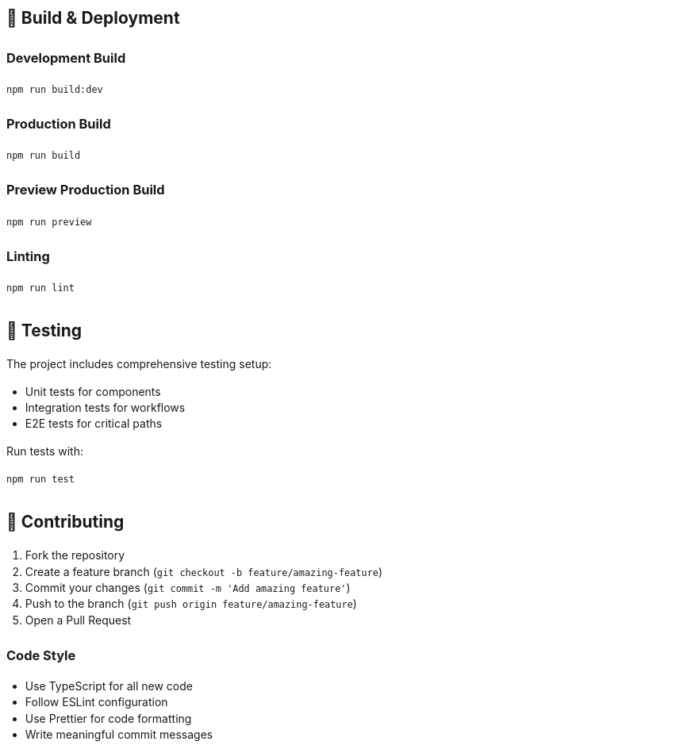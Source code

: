 ## 🚀 Build & Deployment

### Development Build

```bash
npm run build:dev
```

### Production Build

```bash
npm run build
```

### Preview Production Build

```bash
npm run preview
```

### Linting

```bash
npm run lint
```

## 🧪 Testing

The project includes comprehensive testing setup:

- Unit tests for components
- Integration tests for workflows
- E2E tests for critical paths

Run tests with:

```bash
npm run test
```

## 🤝 Contributing

1. Fork the repository
2. Create a feature branch (`git checkout -b feature/amazing-feature`)
3. Commit your changes (`git commit -m 'Add amazing feature'`)
4. Push to the branch (`git push origin feature/amazing-feature`)
5. Open a Pull Request

### Code Style

- Use TypeScript for all new code
- Follow ESLint configuration
- Use Prettier for code formatting
- Write meaningful commit messages
